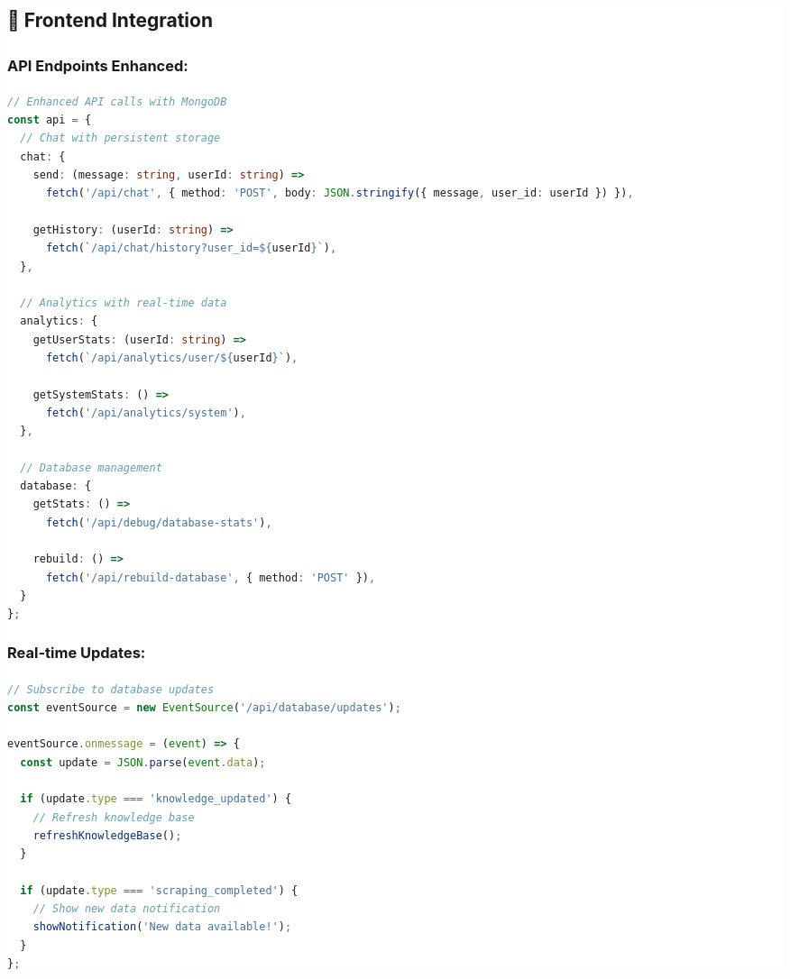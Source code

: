 ## **📱 Frontend Integration**

### **API Endpoints Enhanced:**
```typescript
// Enhanced API calls with MongoDB
const api = {
  // Chat with persistent storage
  chat: {
    send: (message: string, userId: string) => 
      fetch('/api/chat', { method: 'POST', body: JSON.stringify({ message, user_id: userId }) }),
    
    getHistory: (userId: string) => 
      fetch(`/api/chat/history?user_id=${userId}`),
  },
  
  // Analytics with real-time data
  analytics: {
    getUserStats: (userId: string) => 
      fetch(`/api/analytics/user/${userId}`),
    
    getSystemStats: () => 
      fetch('/api/analytics/system'),
  },
  
  // Database management
  database: {
    getStats: () => 
      fetch('/api/debug/database-stats'),
    
    rebuild: () => 
      fetch('/api/rebuild-database', { method: 'POST' }),
  }
};
```

### **Real-time Updates:**
```typescript
// Subscribe to database updates
const eventSource = new EventSource('/api/database/updates');

eventSource.onmessage = (event) => {
  const update = JSON.parse(event.data);
  
  if (update.type === 'knowledge_updated') {
    // Refresh knowledge base
    refreshKnowledgeBase();
  }
  
  if (update.type === 'scraping_completed') {
    // Show new data notification
    showNotification('New data available!');
  }
};
```
